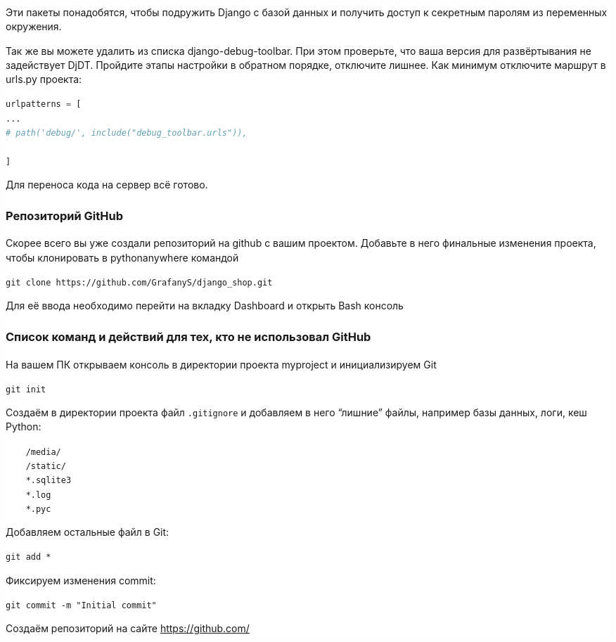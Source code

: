 Эти пакеты понадобятся, чтобы подружить Django с базой данных и получить доступ
к секретным паролям из переменных окружения.

Так же вы можете удалить из списка django-debug-toolbar. При этом проверьте, что
ваша версия для развёртывания не задействует DjDT. Пройдите этапы настройки в
обратном порядке, отключите лишнее. Как минимум отключите маршрут в urls.py
проекта:
```python
urlpatterns = [
...
# path('debug/', include("debug_toolbar.urls")),

]
```

Для переноса кода на сервер всё готово.

### Репозиторий GitHub
Скорее всего вы уже создали репозиторий на github с вашим проектом. Добавьте в
него финальные изменения проекта, чтобы клонировать в pythonanywhere
командой
```shell
git clone https://github.com/GrafanyS/django_shop.git
```

Для её ввода необходимо перейти на вкладку Dashboard и открыть Bash консоль

### Список команд и действий для тех, кто не использовал GitHub

На вашем ПК открываем консоль в директории проекта myproject и инициализируем Git

```shell
git init
```

Создаём в директории проекта файл `.gitignore` и добавляем в него “лишние” файлы,
например базы данных, логи, кеш Python:
```dotenv
    /media/
    /static/
    *.sqlite3
    *.log
    *.pyc
```

Добавляем остальные файл в Git:
```shell
git add *
```

Фиксируем изменения commit:
```shell
git commit -m "Initial commit"
```

Создаём репозиторий на сайте https://github.com/
